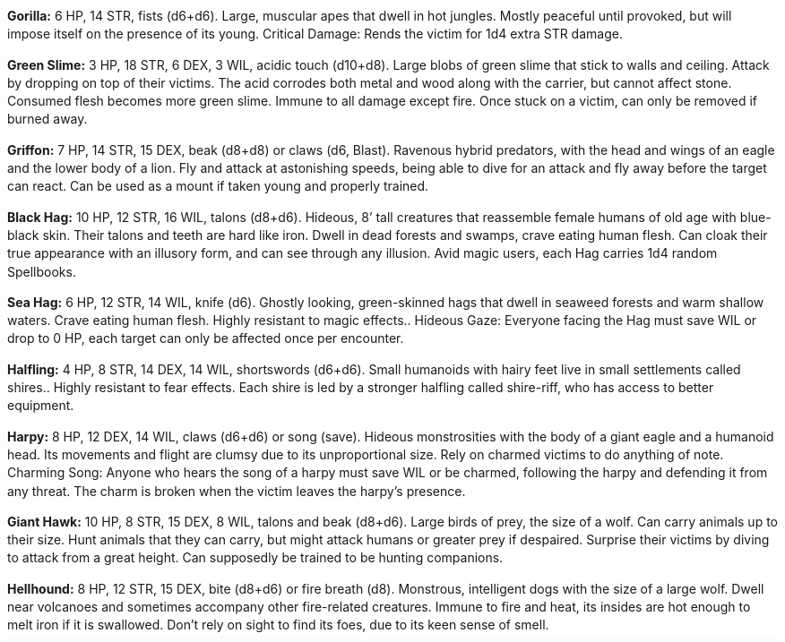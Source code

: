 **Gorilla:** 6 HP, 14 STR, fists (d6+d6). Large, muscular apes that
dwell in hot jungles. Mostly peaceful until provoked, but will impose
itself on the presence of its young. Critical Damage: Rends the victim
for 1d4 extra STR damage.

**Green Slime:** 3 HP, 18 STR, 6 DEX, 3 WIL, acidic touch (d10+d8).
Large blobs of green slime that stick to walls and ceiling. Attack by
dropping on top of their victims. The acid corrodes both metal and
wood along with the carrier, but cannot affect stone. Consumed flesh
becomes more green slime. Immune to all damage except fire. Once stuck
on a victim, can only be removed if burned away.

**Griffon:** 7 HP, 14 STR, 15 DEX, beak (d8+d8) or claws (d6, Blast).
Ravenous hybrid predators, with the head and wings of an eagle and the
lower body of a lion. Fly and attack at astonishing speeds, being able
to dive for an attack and fly away before the target can react. Can be
used as a mount if taken young and properly trained.

**Black Hag:** 10 HP, 12 STR, 16 WIL, talons (d8+d6). Hideous, 8’ tall
creatures that reassemble female humans of old age with blue-black
skin. Their talons and teeth are hard like iron. Dwell in dead forests
and swamps, crave eating human flesh. Can cloak their true appearance
with an illusory form, and can see through any illusion. Avid magic
users, each Hag carries 1d4 random Spellbooks.

**Sea Hag:** 6 HP, 12 STR, 14 WIL, knife (d6). Ghostly looking,
green-skinned hags that dwell in seaweed forests and warm shallow
waters. Crave eating human flesh. Highly resistant to magic effects..
Hideous Gaze: Everyone facing the Hag must save WIL or drop to 0 HP,
each target can only be affected once per encounter.

**Halfling:** 4 HP, 8 STR, 14 DEX, 14 WIL, shortswords (d6+d6). Small
humanoids with hairy feet live in small settlements called shires..
Highly resistant to fear effects. Each shire is led by a stronger
halfling called shire-riff, who has access to better equipment.

**Harpy:** 8 HP, 12 DEX, 14 WIL, claws (d6+d6) or song (save). Hideous
monstrosities with the body of a giant eagle and a humanoid head. Its
movements and flight are clumsy due to its unproportional size. Rely on
charmed victims to do anything of note. Charming Song: Anyone who
hears the song of a harpy must save WIL or be charmed, following the
harpy and defending it from any threat. The charm is broken when the
victim leaves the harpy’s presence.

**Giant Hawk:** 10 HP, 8 STR, 15 DEX, 8 WIL, talons and beak (d8+d6).
Large birds of prey, the size of a wolf. Can carry animals up to their
size. Hunt animals that they can carry, but might attack humans or
greater prey if despaired. Surprise their victims by diving to attack
from a great height. Can supposedly be trained to be hunting
companions.

**Hellhound:** 8 HP, 12 STR, 15 DEX, bite (d8+d6) or fire breath (d8).
Monstrous, intelligent dogs with the size of a large wolf. Dwell near
volcanoes and sometimes accompany other fire-related creatures. Immune
to fire and heat, its insides are hot enough to melt iron if it is
swallowed. Don’t rely on sight to find its foes, due to its keen sense
of smell.
